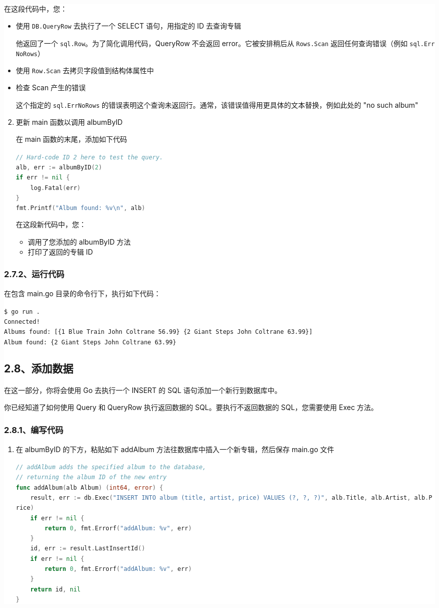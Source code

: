    在这段代码中，您：

   * 使用 `DB.QueryRow` 去执行了一个 SELECT 语句，用指定的 ID 去查询专辑

     他返回了一个 `sql.Row`。为了简化调用代码，QueryRow 不会返回 error。它被安排稍后从 `Rows.Scan` 返回任何查询错误（例如 `sql.ErrNoRows`）

   * 使用 `Row.Scan` 去拷贝字段值到结构体属性中

   * 检查 Scan 产生的错误

     这个指定的 `sql.ErrNoRows` 的错误表明这个查询未返回行。通常，该错误值得用更具体的文本替换，例如此处的 "no such album"

2. 更新 main 函数以调用 albumByID

   在 main 函数的末尾，添加如下代码

   ```go
   // Hard-code ID 2 here to test the query.
   alb, err := albumByID(2)
   if err != nil {
       log.Fatal(err)
   }
   fmt.Printf("Album found: %v\n", alb)
   ```

   在这段新代码中，您：

   * 调用了您添加的 albumByID 方法
   * 打印了返回的专辑 ID

### 2.7.2、运行代码

在包含 main.go 目录的命令行下，执行如下代码：

```shell
$ go run .
Connected!
Albums found: [{1 Blue Train John Coltrane 56.99} {2 Giant Steps John Coltrane 63.99}]
Album found: {2 Giant Steps John Coltrane 63.99}
```

## 2.8、添加数据

在这一部分，你将会使用 Go 去执行一个 INSERT 的 SQL 语句添加一个新行到数据库中。

你已经知道了如何使用 Query 和 QueryRow 执行返回数据的 SQL。要执行不返回数据的 SQL，您需要使用 Exec 方法。

### 2.8.1、编写代码

1. 在 albumByID 的下方，粘贴如下 addAlbum 方法往数据库中插入一个新专辑，然后保存 main.go 文件

   ```go
   // addAlbum adds the specified album to the database,
   // returning the album ID of the new entry
   func addAlbum(alb Album) (int64, error) {
       result, err := db.Exec("INSERT INTO album (title, artist, price) VALUES (?, ?, ?)", alb.Title, alb.Artist, alb.Price)
       if err != nil {
           return 0, fmt.Errorf("addAlbum: %v", err)
       }
       id, err := result.LastInsertId()
       if err != nil {
           return 0, fmt.Errorf("addAlbum: %v", err)
       }
       return id, nil
   }
   ```
